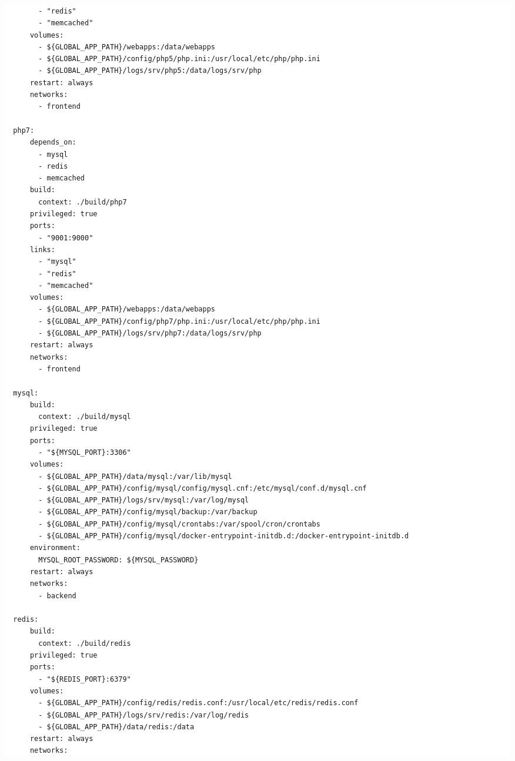 ```
        - "redis"
        - "memcached"
      volumes:
        - ${GLOBAL_APP_PATH}/webapps:/data/webapps
        - ${GLOBAL_APP_PATH}/config/php5/php.ini:/usr/local/etc/php/php.ini
        - ${GLOBAL_APP_PATH}/logs/srv/php5:/data/logs/srv/php
      restart: always
      networks:
        - frontend

  php7:
      depends_on:
        - mysql
        - redis
        - memcached
      build:
        context: ./build/php7
      privileged: true
      ports:
        - "9001:9000"
      links:
        - "mysql"
        - "redis"
        - "memcached"
      volumes:
        - ${GLOBAL_APP_PATH}/webapps:/data/webapps
        - ${GLOBAL_APP_PATH}/config/php7/php.ini:/usr/local/etc/php/php.ini
        - ${GLOBAL_APP_PATH}/logs/srv/php7:/data/logs/srv/php
      restart: always
      networks:
        - frontend

  mysql:
      build:
        context: ./build/mysql
      privileged: true
      ports:
        - "${MYSQL_PORT}:3306"
      volumes:
        - ${GLOBAL_APP_PATH}/data/mysql:/var/lib/mysql
        - ${GLOBAL_APP_PATH}/config/mysql/config/mysql.cnf:/etc/mysql/conf.d/mysql.cnf
        - ${GLOBAL_APP_PATH}/logs/srv/mysql:/var/log/mysql
        - ${GLOBAL_APP_PATH}/config/mysql/backup:/var/backup
        - ${GLOBAL_APP_PATH}/config/mysql/crontabs:/var/spool/cron/crontabs
        - ${GLOBAL_APP_PATH}/config/mysql/docker-entrypoint-initdb.d:/docker-entrypoint-initdb.d
      environment:
        MYSQL_ROOT_PASSWORD: ${MYSQL_PASSWORD}
      restart: always
      networks:
        - backend

  redis:
      build:
        context: ./build/redis
      privileged: true
      ports:
        - "${REDIS_PORT}:6379"
      volumes:
        - ${GLOBAL_APP_PATH}/config/redis/redis.conf:/usr/local/etc/redis/redis.conf
        - ${GLOBAL_APP_PATH}/logs/srv/redis:/var/log/redis
        - ${GLOBAL_APP_PATH}/data/redis:/data
      restart: always
      networks:
```